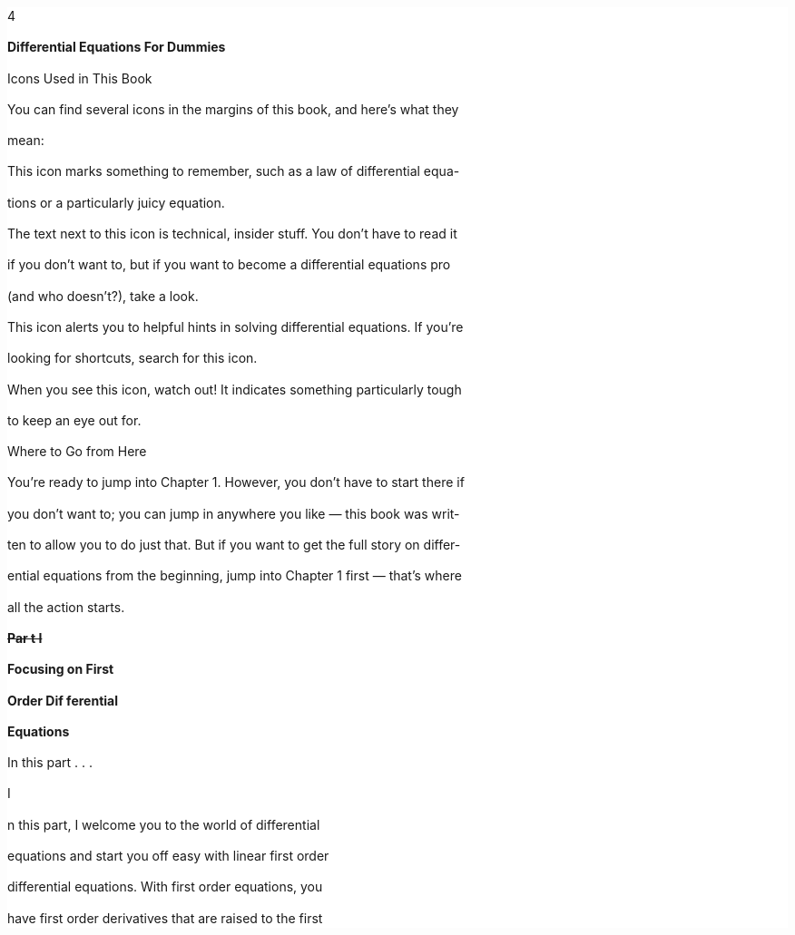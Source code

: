 

4

**Differential Equations For Dummies**

Icons Used in This Book

You can find several icons in the margins of this book, and here’s what they

mean:

This icon marks something to remember, such as a law of differential equa-

tions or a particularly juicy equation.

The text next to this icon is technical, insider stuff. You don’t have to read it

if you don’t want to, but if you want to become a differential equations pro

(and who doesn’t?), take a look.

This icon alerts you to helpful hints in solving differential equations. If you’re

looking for shortcuts, search for this icon.

When you see this icon, watch out! It indicates something particularly tough

to keep an eye out for.

Where to Go from Here

You’re ready to jump into Chapter 1. However, you don’t have to start there if

you don’t want to; you can jump in anywhere you like — this book was writ-

ten to allow you to do just that. But if you want to get the full story on differ-

ential equations from the beginning, jump into Chapter 1 first — that’s where

all the action starts.





**~~Par t I~~**

**Focusing on First**

**Order Dif ferential**

**Equations**





In this part . . .

I

n this part, I welcome you to the world of differential

equations and start you off easy with linear first order

differential equations. With first order equations, you

have first order derivatives that are raised to the first
